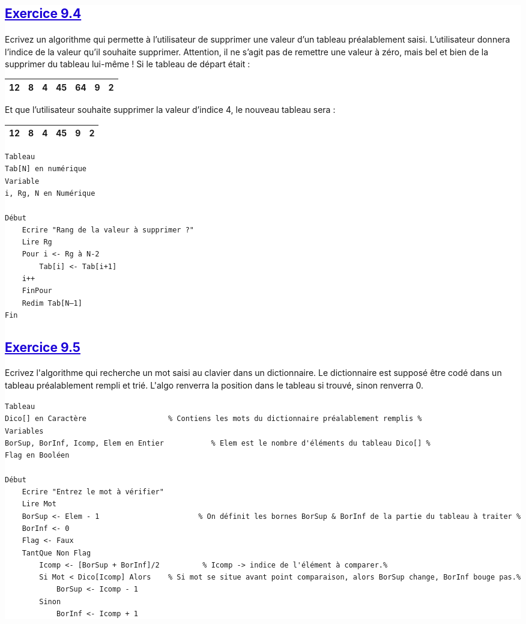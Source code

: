 ```
```



## <span style="color: #1a02d6"><ins>**Exercice 9.4**</ins></span>

Ecrivez un algorithme qui permette à l’utilisateur de supprimer une valeur d’un tableau préalablement saisi. L’utilisateur donnera l’indice de la valeur qu’il souhaite supprimer. Attention, il ne s’agit pas de remettre une valeur à zéro, mais bel et bien de la supprimer du tableau lui-même ! Si le tableau de départ était :

|12|8|4|45|64|9|2|
|--|--|--|--|--|--|--|

Et que l’utilisateur souhaite supprimer la valeur d’indice 4, le nouveau tableau sera :

|12|8|4|45|9|2|
|--|--|--|--|--|--|



```
Tableau 
Tab[N] en numérique
Variable
i, Rg, N en Numérique

Début
    Ecrire "Rang de la valeur à supprimer ?"
    Lire Rg
    Pour i <- Rg à N-2
        Tab[i] <- Tab[i+1]
    i++
    FinPour
    Redim Tab[N–1]
Fin
```

## <span style="color: #1a02d6"><ins>**Exercice 9.5**</ins></span>

Ecrivez l'algorithme qui recherche un mot saisi au clavier dans un dictionnaire. Le dictionnaire est supposé être codé dans un tableau préalablement rempli et trié. L'algo renverra la position dans le tableau si trouvé, sinon renverra 0.

```
Tableau
Dico[] en Caractère                   % Contiens les mots du dictionnaire préalablement remplis %
Variables 
BorSup, BorInf, Icomp, Elem en Entier           % Elem est le nombre d'éléments du tableau Dico[] %
Flag en Booléen

Début
    Ecrire "Entrez le mot à vérifier"
    Lire Mot
    BorSup <- Elem - 1                       % On définit les bornes BorSup & BorInf de la partie du tableau à traiter %
    BorInf <- 0
    Flag <- Faux
    TantQue Non Flag
        Icomp <- [BorSup + BorInf]/2          % Icomp -> indice de l'élément à comparer.%
        Si Mot < Dico[Icomp] Alors    % Si mot se situe avant point comparaison, alors BorSup change, BorInf bouge pas.%
            BorSup <- Icomp - 1
        Sinon
            BorInf <- Icomp + 1
```